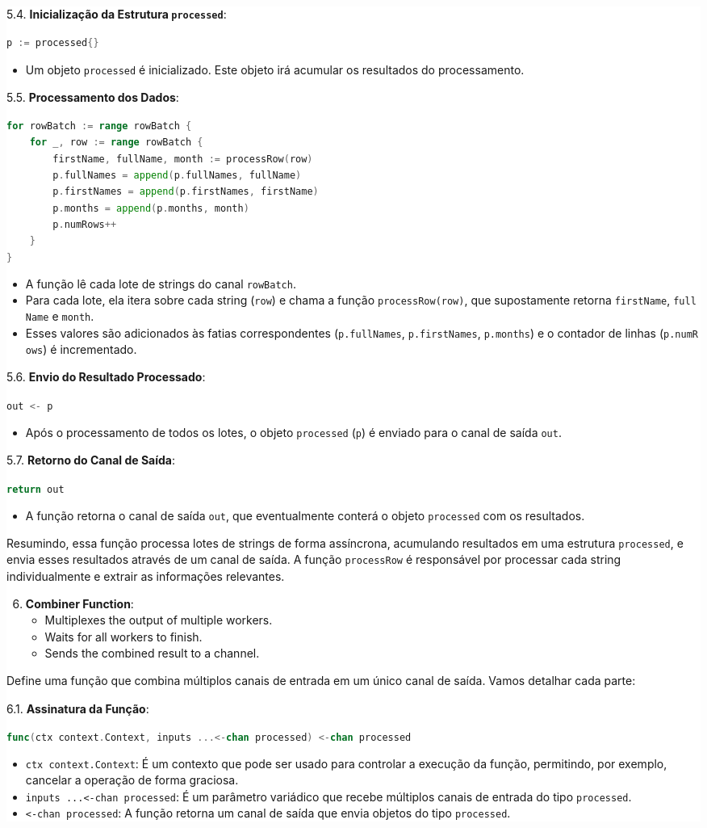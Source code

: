 5.4. **Inicialização da Estrutura `processed`**:
   ```go
   p := processed{}
   ```
   - Um objeto `processed` é inicializado. Este objeto irá acumular os resultados do processamento.

5.5. **Processamento dos Dados**:
   ```go
   for rowBatch := range rowBatch {
       for _, row := range rowBatch {
           firstName, fullName, month := processRow(row)
           p.fullNames = append(p.fullNames, fullName)
           p.firstNames = append(p.firstNames, firstName)
           p.months = append(p.months, month)
           p.numRows++
       }
   }
   ```
   - A função lê cada lote de strings do canal `rowBatch`.
   - Para cada lote, ela itera sobre cada string (`row`) e chama a função `processRow(row)`, que supostamente retorna `firstName`, `fullName` e `month`.
   - Esses valores são adicionados às fatias correspondentes (`p.fullNames`, `p.firstNames`, `p.months`) e o contador de linhas (`p.numRows`) é incrementado.

5.6. **Envio do Resultado Processado**:
   ```go
   out <- p
   ```
   - Após o processamento de todos os lotes, o objeto `processed` (`p`) é enviado para o canal de saída `out`.

5.7. **Retorno do Canal de Saída**:
   ```go
   return out
   ```
   - A função retorna o canal de saída `out`, que eventualmente conterá o objeto `processed` com os resultados.

Resumindo, essa função processa lotes de strings de forma assíncrona, acumulando resultados em uma estrutura `processed`, e envia esses resultados através de um canal de saída. A função `processRow` é responsável por processar cada string individualmente e extrair as informações relevantes.

6. **Combiner Function**:
   - Multiplexes the output of multiple workers.
   - Waits for all workers to finish.
   - Sends the combined result to a channel.

Define uma função que combina múltiplos canais de entrada em um único canal de saída. Vamos detalhar cada parte:

6.1. **Assinatura da Função**:
   ```go
   func(ctx context.Context, inputs ...<-chan processed) <-chan processed
   ```
   - `ctx context.Context`: É um contexto que pode ser usado para controlar a execução da função, permitindo, por exemplo, cancelar a operação de forma graciosa.
   - `inputs ...<-chan processed`: É um parâmetro variádico que recebe múltiplos canais de entrada do tipo `processed`.
   - `<-chan processed`: A função retorna um canal de saída que envia objetos do tipo `processed`.
